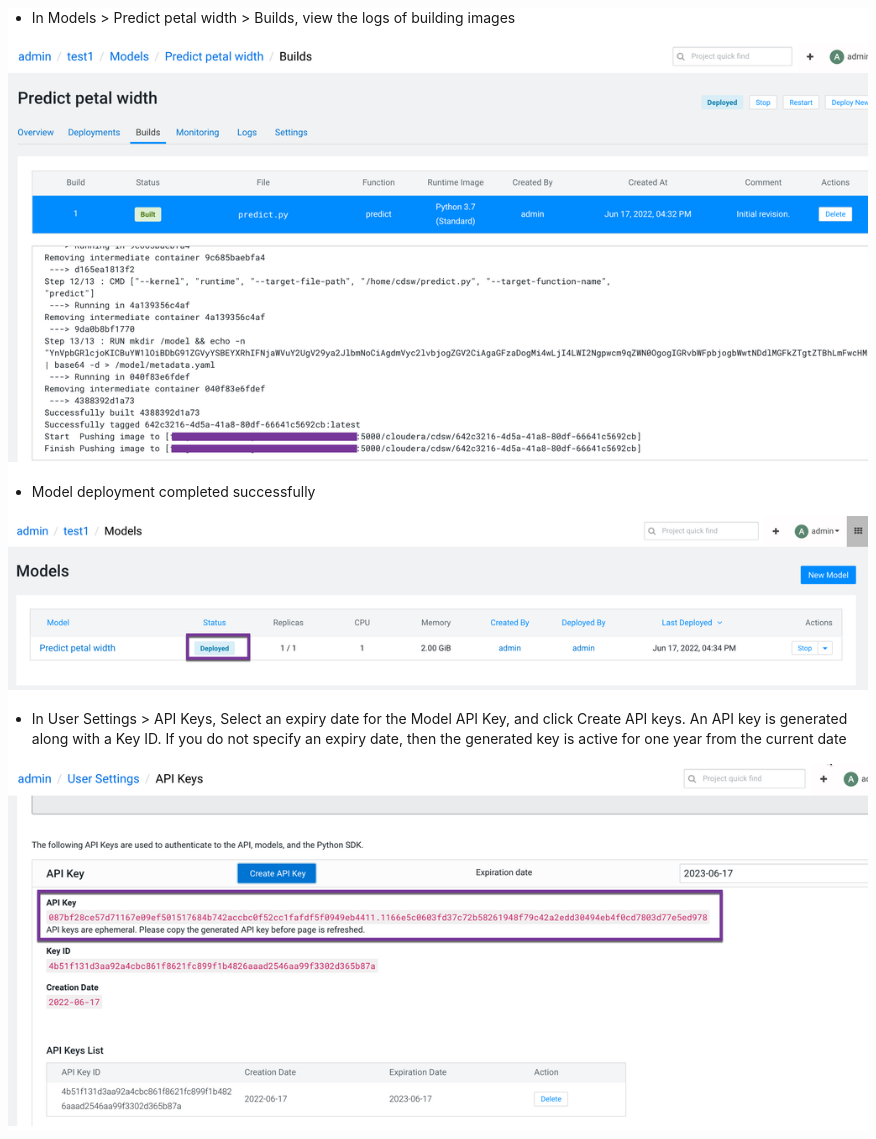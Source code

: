 - In Models > Predict petal width > Builds, view the logs of building images

![](../../assets/images/ds/addcml23.png)

- Model deployment completed successfully

![](../../assets/images/ds/addcml24.png)

- In User Settings > API Keys, Select an expiry date for the Model API Key, and click Create API keys. An API key is generated along with a Key ID. If you do not specify an expiry date, then the generated key is active for one year from the current date

![](../../assets/images/ds/addcml25.png)
